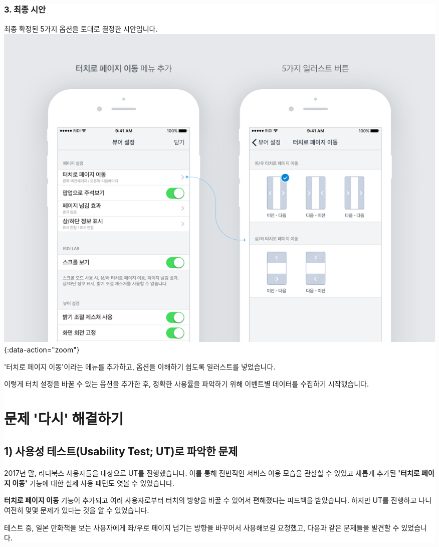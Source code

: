 ### 3. 최종 시안
최종 확정된 5가지 옵션을 토대로 결정한 시안입니다.
![기존_터치로 페이지 이동](/blog/img/2018-07-09/2.before.png){:data-action="zoom"}
<figcaption>'터치로 페이지 이동'이라는 메뉴를 추가하고, 옵션을 이해하기 쉽도록 일러스트를 넣었습니다.
</figcaption>


이렇게 터치 설정을 바꿀 수 있는 옵션을 추가한 후, 정확한 사용률을 파악하기 위해 이벤트별 데이터를 수집하기 시작했습니다. 

# 문제 '다시' 해결하기
## 1) 사용성 테스트(Usability Test; UT)로 파악한 문제
2017년 말, 리디북스 사용자들을 대상으로 UT를 진행했습니다. 이를 통해 전반적인 서비스 이용 모습을 관찰할 수 있었고 새롭게 추가된 **'터치로 페이지 이동'** 기능에 대한 실제 사용 패턴도 엿볼 수 있었습니다.

**터치로 페이지 이동** 기능이 추가되고 여러 사용자로부터 터치의 방향을 바꿀 수 있어서 편해졌다는 피드백을 받았습니다. 하지만 UT를 진행하고 나니 여전히 몇몇 문제가 있다는 것을 알 수 있었습니다.

테스트 중, 일본 만화책을 보는 사용자에게 좌/우로 페이지 넘기는 방향을 바꾸어서 사용해보길 요청했고, 다음과 같은 문제들을 발견할 수 있었습니다.
